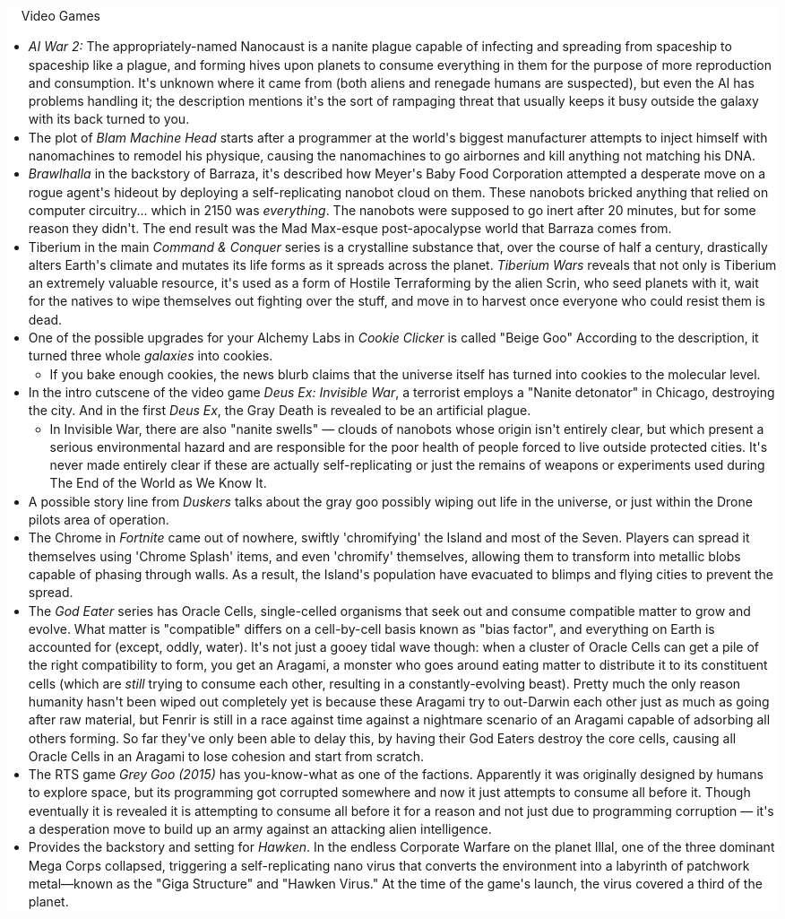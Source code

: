     Video Games 

-   _AI War 2:_ The appropriately-named Nanocaust is a nanite plague capable of infecting and spreading from spaceship to spaceship like a plague, and forming hives upon planets to consume everything in them for the purpose of more reproduction and consumption. It's unknown where it came from (both aliens and renegade humans are suspected), but even the AI has problems handling it; the description mentions it's the sort of rampaging threat that usually keeps it busy outside the galaxy with its back turned to you.
-   The plot of _Blam Machine Head_ starts after a programmer at the world's biggest manufacturer attempts to inject himself with nanomachines to remodel his physique, causing the nanomachines to go airbornes and kill anything not matching his DNA.
-   _Brawlhalla_ in the backstory of Barraza, it's described how Meyer's Baby Food Corporation attempted a desperate move on a rogue agent's hideout by deploying a self-replicating nanobot cloud on them. These nanobots bricked anything that relied on computer circuitry... which in 2150 was _everything_. The nanobots were supposed to go inert after 20 minutes, but for some reason they didn't. The end result was the Mad Max-esque post-apocalypse world that Barraza comes from.
-   Tiberium in the main _Command & Conquer_ series is a crystalline substance that, over the course of half a century, drastically alters Earth's climate and mutates its life forms as it spreads across the planet. _Tiberium Wars_ reveals that not only is Tiberium an extremely valuable resource, it's used as a form of Hostile Terraforming by the alien Scrin, who seed planets with it, wait for the natives to wipe themselves out fighting over the stuff, and move in to harvest once everyone who could resist them is dead.
-   One of the possible upgrades for your Alchemy Labs in _Cookie Clicker_ is called "Beige Goo" According to the description, it turned three whole _galaxies_ into cookies.
    -   If you bake enough cookies, the news blurb claims that the universe itself has turned into cookies to the molecular level.
-   In the intro cutscene of the video game _Deus Ex: Invisible War_, a terrorist employs a "Nanite detonator" in Chicago, destroying the city. And in the first _Deus Ex_, the Gray Death is revealed to be an artificial plague.
    -   In Invisible War, there are also "nanite swells" — clouds of nanobots whose origin isn't entirely clear, but which present a serious environmental hazard and are responsible for the poor health of people forced to live outside protected cities. It's never made entirely clear if these are actually self-replicating or just the remains of weapons or experiments used during The End of the World as We Know It.
-   A possible story line from _Duskers_ talks about the gray goo possibly wiping out life in the universe, or just within the Drone pilots area of operation.
-   The Chrome in _Fortnite_ came out of nowhere, swiftly 'chromifying' the Island and most of the Seven. Players can spread it themselves using 'Chrome Splash' items, and even 'chromify' themselves, allowing them to transform into metallic blobs capable of phasing through walls. As a result, the Island's population have evacuated to blimps and flying cities to prevent the spread.
-   The _God Eater_ series has Oracle Cells, single-celled organisms that seek out and consume compatible matter to grow and evolve. What matter is "compatible" differs on a cell-by-cell basis known as "bias factor", and everything on Earth is accounted for (except, oddly, water). It's not just a gooey tidal wave though: when a cluster of Oracle Cells can get a pile of the right compatibility to form, you get an Aragami, a monster who goes around eating matter to distribute it to its constituent cells (which are _still_ trying to consume each other, resulting in a constantly-evolving beast). Pretty much the only reason humanity hasn't been wiped out completely yet is because these Aragami try to out-Darwin each other just as much as going after raw material, but Fenrir is still in a race against time against a nightmare scenario of an Aragami capable of adsorbing all others forming. So far they've only been able to delay this, by having their God Eaters destroy the core cells, causing all Oracle Cells in an Aragami to lose cohesion and start from scratch.
-   The RTS game _Grey Goo (2015)_ has you-know-what as one of the factions. Apparently it was originally designed by humans to explore space, but its programming got corrupted somewhere and now it just attempts to consume all before it. Though eventually it is revealed it is attempting to consume all before it for a reason and not just due to programming corruption — it's a desperation move to build up an army against an attacking alien intelligence.
-   Provides the backstory and setting for _Hawken_. In the endless Corporate Warfare on the planet Illal, one of the three dominant Mega Corps collapsed, triggering a self-replicating nano virus that converts the environment into a labyrinth of patchwork metal—known as the "Giga Structure" and "Hawken Virus." At the time of the game's launch, the virus covered a third of the planet.